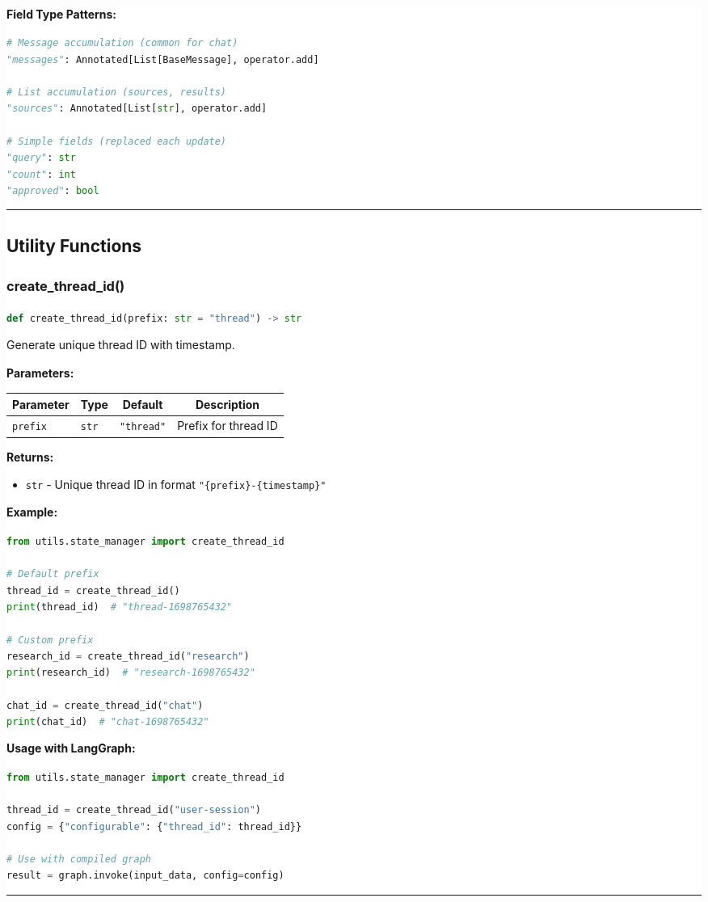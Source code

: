 **Field Type Patterns:**

```python
# Message accumulation (common for chat)
"messages": Annotated[List[BaseMessage], operator.add]

# List accumulation (sources, results)
"sources": Annotated[List[str], operator.add]

# Simple fields (replaced each update)
"query": str
"count": int
"approved": bool
```

---

## Utility Functions

### create_thread_id()

```python
def create_thread_id(prefix: str = "thread") -> str
```

Generate unique thread ID with timestamp.

**Parameters:**

| Parameter | Type | Default | Description |
|-----------|------|---------|-------------|
| `prefix` | `str` | `"thread"` | Prefix for thread ID |

**Returns:**
- `str` - Unique thread ID in format `"{prefix}-{timestamp}"`

**Example:**

```python
from utils.state_manager import create_thread_id

# Default prefix
thread_id = create_thread_id()
print(thread_id)  # "thread-1698765432"

# Custom prefix
research_id = create_thread_id("research")
print(research_id)  # "research-1698765432"

chat_id = create_thread_id("chat")
print(chat_id)  # "chat-1698765432"
```

**Usage with LangGraph:**

```python
from utils.state_manager import create_thread_id

thread_id = create_thread_id("user-session")
config = {"configurable": {"thread_id": thread_id}}

# Use with compiled graph
result = graph.invoke(input_data, config=config)
```

---